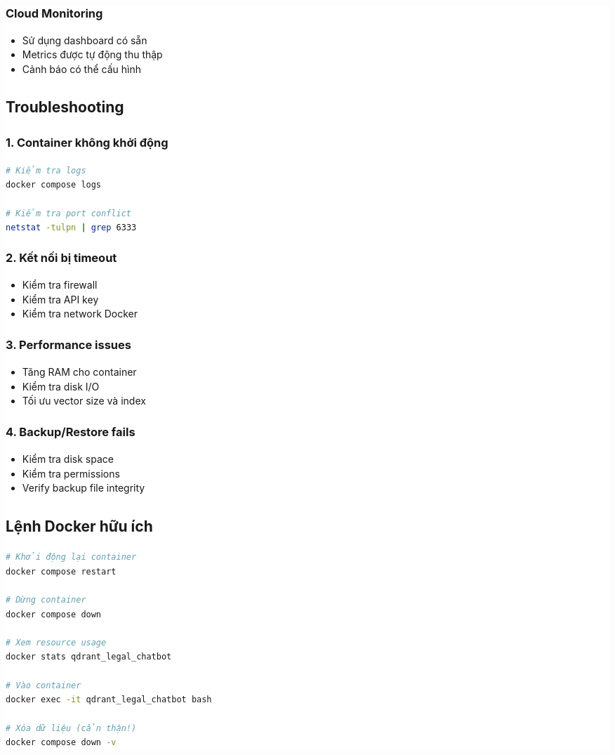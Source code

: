### Cloud Monitoring
- Sử dụng dashboard có sẵn
- Metrics được tự động thu thập
- Cảnh báo có thể cấu hình

## Troubleshooting

### 1. Container không khởi động
```bash
# Kiểm tra logs
docker compose logs

# Kiểm tra port conflict
netstat -tulpn | grep 6333
```

### 2. Kết nối bị timeout
- Kiểm tra firewall
- Kiểm tra API key
- Kiểm tra network Docker

### 3. Performance issues
- Tăng RAM cho container
- Kiểm tra disk I/O
- Tối ưu vector size và index

### 4. Backup/Restore fails
- Kiểm tra disk space
- Kiểm tra permissions
- Verify backup file integrity

## Lệnh Docker hữu ích

```bash
# Khởi động lại container
docker compose restart

# Dừng container
docker compose down

# Xem resource usage
docker stats qdrant_legal_chatbot

# Vào container
docker exec -it qdrant_legal_chatbot bash

# Xóa dữ liệu (cẩn thận!)
docker compose down -v
```
